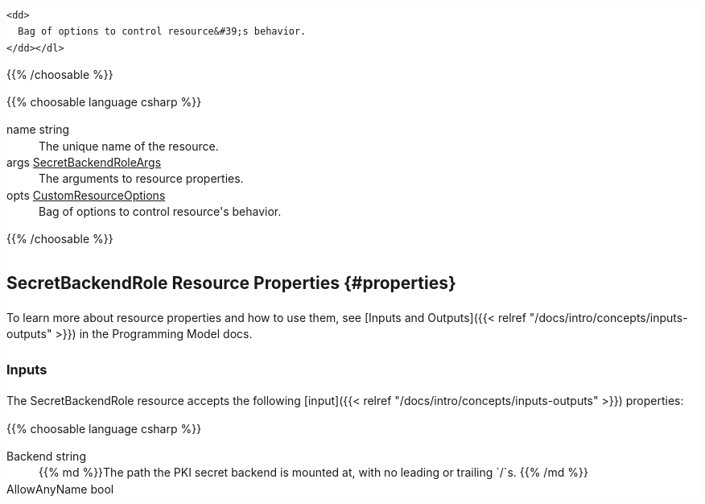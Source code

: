     <dd>
      Bag of options to control resource&#39;s behavior.
    </dd></dl>

{{% /choosable %}}

{{% choosable language csharp %}}

<dl class="resources-properties"><dt
        class="property-required" title="Required">
        <span>name</span>
        <span class="property-indicator"></span>
        <span class="property-type">string</span>
    </dt>
    <dd>
      The unique name of the resource.
    </dd><dt
        class="property-required" title="Required">
        <span>args</span>
        <span class="property-indicator"></span>
        <span class="property-type"><a href="#inputs">SecretBackendRoleArgs</a></span>
    </dt>
    <dd>
      The arguments to resource properties.
    </dd><dt
        class="property-optional" title="Optional">
        <span>opts</span>
        <span class="property-indicator"></span>
        <span class="property-type"><a href="/docs/reference/pkg/dotnet/Pulumi/Pulumi.CustomResourceOptions.html">CustomResourceOptions</a></span>
    </dt>
    <dd>
      Bag of options to control resource&#39;s behavior.
    </dd></dl>

{{% /choosable %}}

## SecretBackendRole Resource Properties {#properties}

To learn more about resource properties and how to use them, see [Inputs and Outputs]({{< relref "/docs/intro/concepts/inputs-outputs" >}}) in the Programming Model docs.

### Inputs

The SecretBackendRole resource accepts the following [input]({{< relref "/docs/intro/concepts/inputs-outputs" >}}) properties:



{{% choosable language csharp %}}
<dl class="resources-properties"><dt class="property-required"
            title="Required">
        <span id="backend_csharp">
<a href="#backend_csharp" style="color: inherit; text-decoration: inherit;">Backend</a>
</span>
        <span class="property-indicator"></span>
        <span class="property-type">string</span>
    </dt>
    <dd>{{% md %}}The path the PKI secret backend is mounted at, with no leading or trailing `/`s.
{{% /md %}}</dd><dt class="property-optional"
            title="Optional">
        <span id="allowanyname_csharp">
<a href="#allowanyname_csharp" style="color: inherit; text-decoration: inherit;">Allow<wbr>Any<wbr>Name</a>
</span>
        <span class="property-indicator"></span>
        <span class="property-type">bool</span>